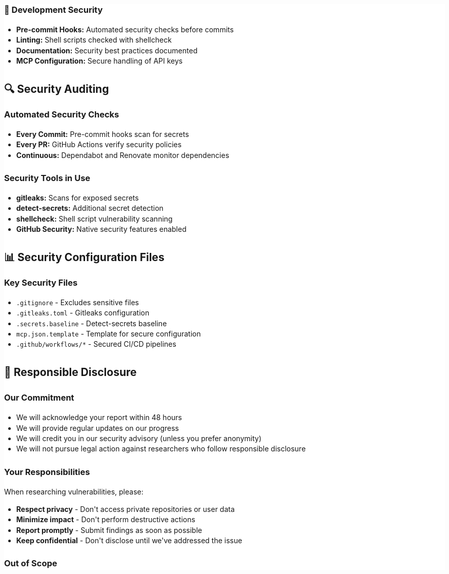 ### 👥 Development Security

- **Pre-commit Hooks:** Automated security checks before commits
- **Linting:** Shell scripts checked with shellcheck
- **Documentation:** Security best practices documented
- **MCP Configuration:** Secure handling of API keys

## 🔍 Security Auditing

### Automated Security Checks

- **Every Commit:** Pre-commit hooks scan for secrets
- **Every PR:** GitHub Actions verify security policies
- **Continuous:** Dependabot and Renovate monitor dependencies

### Security Tools in Use

- **gitleaks:** Scans for exposed secrets
- **detect-secrets:** Additional secret detection
- **shellcheck:** Shell script vulnerability scanning
- **GitHub Security:** Native security features enabled

## 📊 Security Configuration Files

### Key Security Files

- `.gitignore` - Excludes sensitive files
- `.gitleaks.toml` - Gitleaks configuration
- `.secrets.baseline` - Detect-secrets baseline
- `mcp.json.template` - Template for secure configuration
- `.github/workflows/*` - Secured CI/CD pipelines

## 🎯 Responsible Disclosure

### Our Commitment

- We will acknowledge your report within 48 hours
- We will provide regular updates on our progress
- We will credit you in our security advisory (unless you prefer anonymity)
- We will not pursue legal action against researchers who follow responsible disclosure

### Your Responsibilities

When researching vulnerabilities, please:

- **Respect privacy** - Don't access private repositories or user data
- **Minimize impact** - Don't perform destructive actions
- **Report promptly** - Submit findings as soon as possible
- **Keep confidential** - Don't disclose until we've addressed the issue

### Out of Scope
